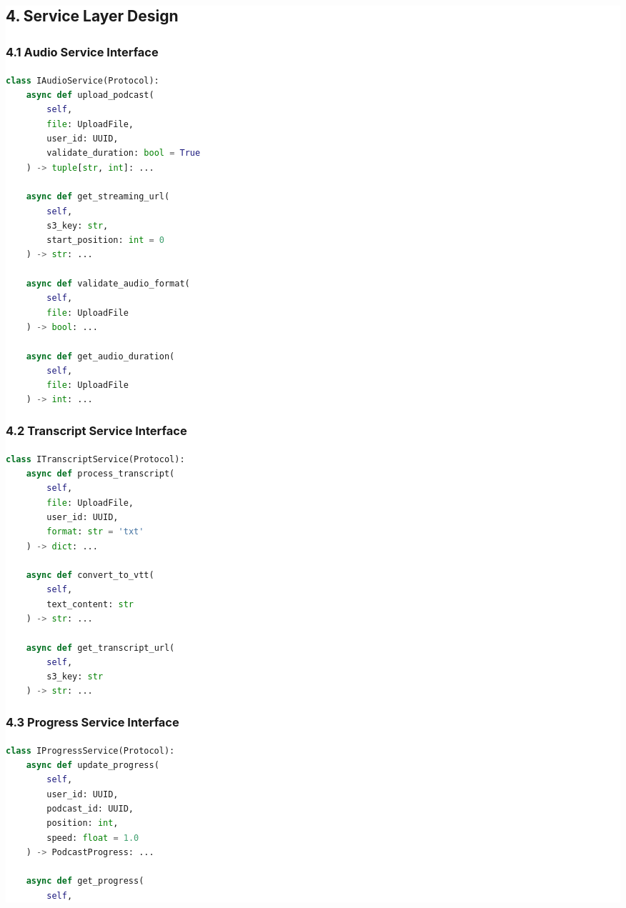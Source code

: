 ## 4. Service Layer Design

### 4.1 Audio Service Interface
```python
class IAudioService(Protocol):
    async def upload_podcast(
        self, 
        file: UploadFile, 
        user_id: UUID,
        validate_duration: bool = True
    ) -> tuple[str, int]: ...
    
    async def get_streaming_url(
        self, 
        s3_key: str, 
        start_position: int = 0
    ) -> str: ...
    
    async def validate_audio_format(
        self, 
        file: UploadFile
    ) -> bool: ...
    
    async def get_audio_duration(
        self, 
        file: UploadFile
    ) -> int: ...
```

### 4.2 Transcript Service Interface
```python
class ITranscriptService(Protocol):
    async def process_transcript(
        self,
        file: UploadFile,
        user_id: UUID,
        format: str = 'txt'
    ) -> dict: ...
    
    async def convert_to_vtt(
        self,
        text_content: str
    ) -> str: ...
    
    async def get_transcript_url(
        self,
        s3_key: str
    ) -> str: ...
```

### 4.3 Progress Service Interface
```python
class IProgressService(Protocol):
    async def update_progress(
        self,
        user_id: UUID,
        podcast_id: UUID,
        position: int,
        speed: float = 1.0
    ) -> PodcastProgress: ...
    
    async def get_progress(
        self,
```